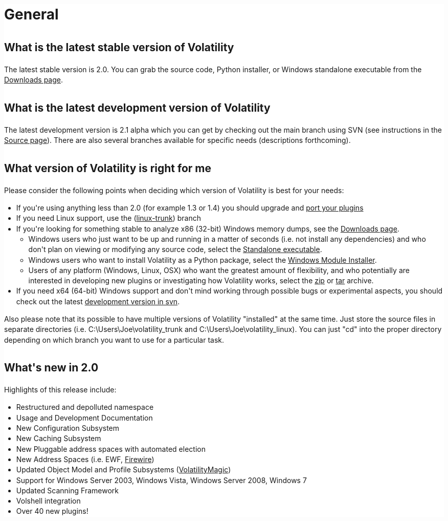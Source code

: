 

# General #

## What is the latest stable version of Volatility ##

The latest stable version is 2.0. You can grab the source code, Python installer, or Windows standalone executable from the [Downloads page](http://code.google.com/p/volatility/downloads/list).

## What is the latest development version of Volatility ##

The latest development version is 2.1 alpha which you can get by checking out the main branch using SVN (see instructions in the [Source page](http://code.google.com/p/volatility/source/checkout)). There are also several branches available for specific needs (descriptions forthcoming).

## What version of Volatility is right for me ##

Please consider the following points when deciding which version of Volatility is best for your needs:

  * If you're using anything less than 2.0 (for example 1.3 or 1.4) you should upgrade and [port your plugins](ConvertingPluginsFromVol13toVol20.md)
  * If you need Linux support, use the ([linux-trunk](http://code.google.com/p/volatility/source/browse/#svn%2Fbranches%2Flinux-trunk)) branch
  * If you're looking for something stable to analyze x86 (32-bit) Windows memory dumps, see the [Downloads page](http://code.google.com/p/volatility/downloads/list).
    * Windows users who just want to be up and running in a matter of seconds (i.e. not install any dependencies) and who don't plan on viewing or modifying any source code, select the [Standalone executable](http://volatility.googlecode.com/files/volatility-2.0.standalone.zip).
    * Windows users who want to install Volatility as a Python package, select the [Windows Module Installer](http://volatility.googlecode.com/files/volatility-2.0.win32.exe).
    * Users of any platform (Windows, Linux, OSX) who want the greatest amount of flexibility, and who potentially are interested in developing new plugins or investigating how Volatility works, select the [zip](http://volatility.googlecode.com/files/volatility-2.0.zip) or [tar](http://volatility.googlecode.com/files/volatility-2.0.tar.gz) archive.
  * If you need x64 (64-bit) Windows support and don't mind working through possible bugs or experimental aspects, you should check out the latest [development version in svn](http://code.google.com/p/volatility/source/checkout).

Also please note that its possible to have multiple versions of Volatility "installed" at the same time. Just store the source files in separate directories (i.e. C:\Users\Joe\volatility\_trunk and C:\Users\Joe\volatility\_linux). You can just "cd" into the proper directory depending on which branch you want to use for a particular task.

## What's new in 2.0 ##

Highlights of this release include:

  * Restructured and depolluted namespace
  * Usage and Development Documentation
  * New Configuration Subsystem
  * New Caching Subsystem
  * New Pluggable address spaces with automated election
  * New Address Spaces (i.e. EWF, [Firewire](Vol20AddressSpacesFirewire.md))
  * Updated Object Model and Profile Subsystems ([VolatilityMagic](Vol20VolatilityMagic.md))
  * Support for Windows Server 2003, Windows Vista, Windows Server 2008, Windows 7
  * Updated Scanning Framework
  * Volshell integration
  * Over 40 new plugins!
